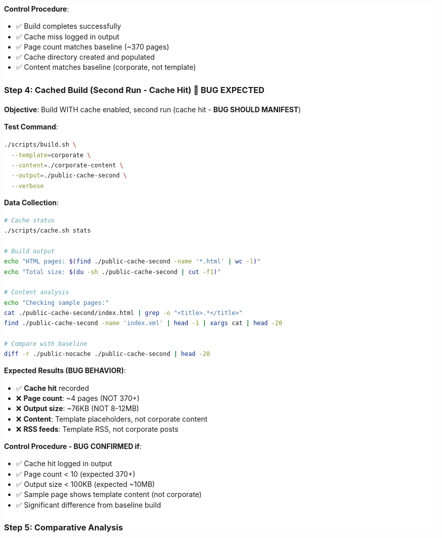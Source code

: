 **Control Procedure**:
- ✅ Build completes successfully
- ✅ Cache miss logged in output
- ✅ Page count matches baseline (~370 pages)
- ✅ Cache directory created and populated
- ✅ Content matches baseline (corporate, not template)

### Step 4: Cached Build (Second Run - Cache Hit) **🔴 BUG EXPECTED**

**Objective**: Build WITH cache enabled, second run (cache hit - **BUG SHOULD MANIFEST**)

**Test Command**:
```bash
./scripts/build.sh \
  --template=corporate \
  --content=./corporate-content \
  --output=./public-cache-second \
  --verbose
```

**Data Collection**:
```bash
# Cache status
./scripts/cache.sh stats

# Build output
echo "HTML pages: $(find ./public-cache-second -name '*.html' | wc -l)"
echo "Total size: $(du -sh ./public-cache-second | cut -f1)"

# Content analysis
echo "Checking sample pages:"
cat ./public-cache-second/index.html | grep -o "<title>.*</title>"
find ./public-cache-second -name 'index.xml' | head -1 | xargs cat | head -20

# Compare with baseline
diff -r ./public-nocache ./public-cache-second | head -20
```

**Expected Results (BUG BEHAVIOR)**:
- ✅ **Cache hit** recorded
- ❌ **Page count**: ~4 pages (NOT 370+)
- ❌ **Output size**: ~76KB (NOT 8-12MB)
- ❌ **Content**: Template placeholders, not corporate content
- ❌ **RSS feeds**: Template RSS, not corporate posts

**Control Procedure - BUG CONFIRMED if**:
- ✅ Cache hit logged in output
- ✅ Page count < 10 (expected 370+)
- ✅ Output size < 100KB (expected ~10MB)
- ✅ Sample page shows template content (not corporate)
- ✅ Significant difference from baseline build

### Step 5: Comparative Analysis
